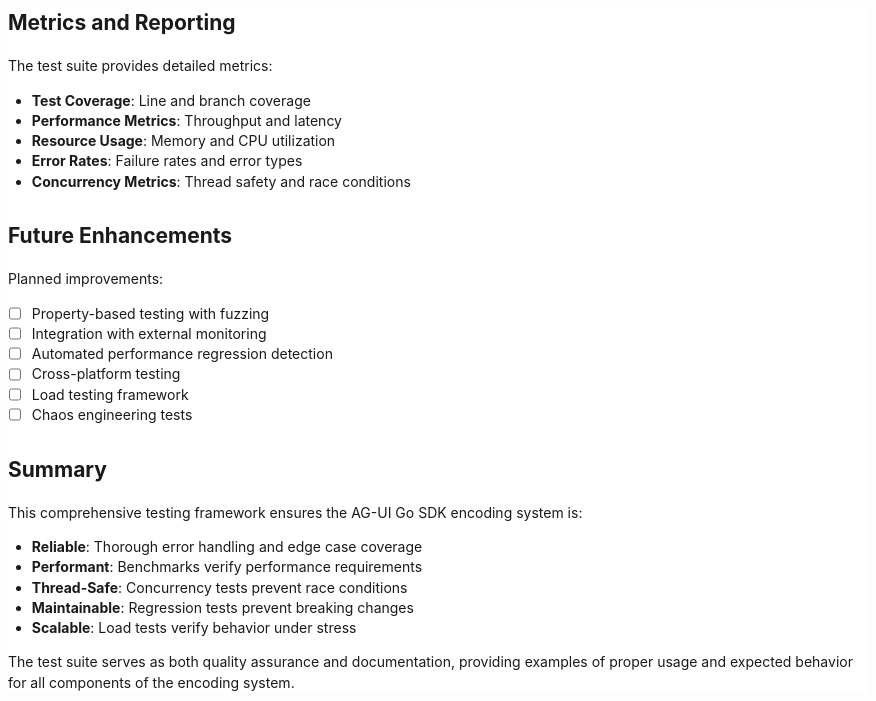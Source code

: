 ## Metrics and Reporting

The test suite provides detailed metrics:

- **Test Coverage**: Line and branch coverage
- **Performance Metrics**: Throughput and latency
- **Resource Usage**: Memory and CPU utilization
- **Error Rates**: Failure rates and error types
- **Concurrency Metrics**: Thread safety and race conditions

## Future Enhancements

Planned improvements:
- [ ] Property-based testing with fuzzing
- [ ] Integration with external monitoring
- [ ] Automated performance regression detection
- [ ] Cross-platform testing
- [ ] Load testing framework
- [ ] Chaos engineering tests

## Summary

This comprehensive testing framework ensures the AG-UI Go SDK encoding system is:
- **Reliable**: Thorough error handling and edge case coverage
- **Performant**: Benchmarks verify performance requirements
- **Thread-Safe**: Concurrency tests prevent race conditions
- **Maintainable**: Regression tests prevent breaking changes
- **Scalable**: Load tests verify behavior under stress

The test suite serves as both quality assurance and documentation, providing examples of proper usage and expected behavior for all components of the encoding system.